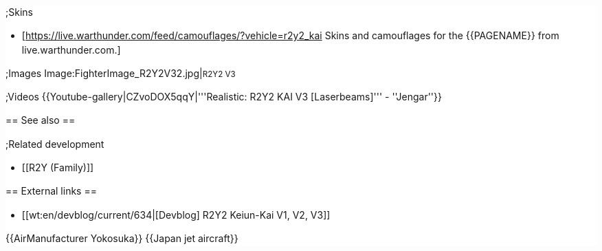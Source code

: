 ;Skins

* [https://live.warthunder.com/feed/camouflages/?vehicle=r2y2_kai Skins and camouflages for the {{PAGENAME}} from live.warthunder.com.]

;Images
<gallery mode="packed-hover" heights="200">
Image:FighterImage_R2Y2V32.jpg|<small>R2Y2 V3</small>
</gallery>

;Videos
{{Youtube-gallery|CZvoDOX5qqY|'''Realistic: R2Y2 KAI V3 [Laserbeams]''' - ''Jengar''}}

== See also ==


;Related development

* [[R2Y (Family)]]

== External links ==


* [[wt:en/devblog/current/634|[Devblog] R2Y2 Keiun-Kai V1, V2, V3]]

{{AirManufacturer Yokosuka}}
{{Japan jet aircraft}}